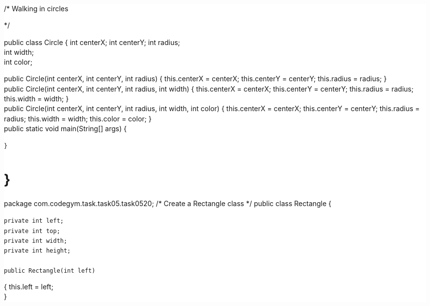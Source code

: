 /* 
Walking in circles

*/


public class Circle {
    int centerX;
    int centerY;
    int radius;  
    int width;   
    int color;
 
  public Circle(int centerX, int centerY, int radius) 
  {
    this.centerX = centerX; 
    this.centerY = centerY; 
    this.radius = radius; 
  }  
  public Circle(int centerX, int centerY, int radius, int width) 
  {
    this.centerX = centerX; 
    this.centerY = centerY; 
    this.radius = radius; 
    this.width = width; 
  }  
  public Circle(int centerX, int centerY, int radius, int width, int color) 
  {
    this.centerX = centerX; 
    this.centerY = centerY; 
    this.radius = radius; 
    this.width = width; 
    this.color = color; 
  }  
    public static void main(String[] args) {
        
    }
}
==============================
package com.codegym.task.task05.task0520;
/* 
Create a Rectangle class
*/
public class Rectangle {
    
    private int left;
    private int top;
    private int width;  
    private int height;  
 
    public Rectangle(int left) 
  { 
    this.left = left;  
  }   
  